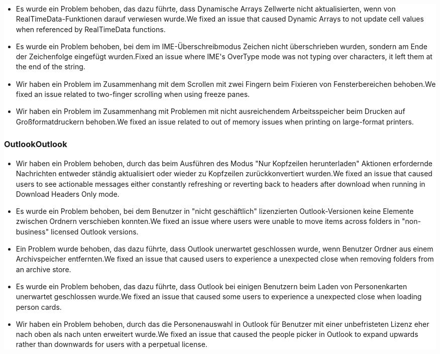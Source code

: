 
- <span data-ttu-id="1b2dd-247">Es wurde ein Problem behoben, das dazu führte, dass Dynamische Arrays Zellwerte nicht aktualisierten, wenn von RealTimeData-Funktionen darauf verwiesen wurde.</span><span class="sxs-lookup"><span data-stu-id="1b2dd-247">We fixed an issue that caused Dynamic Arrays to not update cell values when referenced by RealTimeData functions.</span></span>


- <span data-ttu-id="1b2dd-248">Es wurde ein Problem behoben, bei dem im IME-Überschreibmodus Zeichen nicht überschrieben wurden, sondern am Ende der Zeichenfolge eingefügt wurden.</span><span class="sxs-lookup"><span data-stu-id="1b2dd-248">Fixed an issue where IME's OverType mode was not typing over characters, it left them at the end of the string.</span></span>


- <span data-ttu-id="1b2dd-249">Wir haben ein Problem im Zusammenhang mit dem Scrollen mit zwei Fingern beim Fixieren von Fensterbereichen behoben.</span><span class="sxs-lookup"><span data-stu-id="1b2dd-249">We fixed an issue related to two-finger scrolling when using freeze panes.</span></span>


- <span data-ttu-id="1b2dd-250">Wir haben ein Problem im Zusammenhang mit Problemen mit nicht ausreichendem Arbeitsspeicher beim Drucken auf Großformatdruckern behoben.</span><span class="sxs-lookup"><span data-stu-id="1b2dd-250">We fixed an issue related to out of memory issues when printing on large-format printers.</span></span>


### <a name="outlook"></a><span data-ttu-id="1b2dd-251">Outlook</span><span class="sxs-lookup"><span data-stu-id="1b2dd-251">Outlook</span></span>

- <span data-ttu-id="1b2dd-252">Wir haben ein Problem behoben, durch das beim Ausführen des Modus "Nur Kopfzeilen herunterladen" Aktionen erfordernde Nachrichten entweder ständig aktualisiert oder wieder zu Kopfzeilen zurückkonvertiert wurden.</span><span class="sxs-lookup"><span data-stu-id="1b2dd-252">We fixed an issue that caused users to see actionable messages either constantly refreshing or reverting back to headers after download when running in Download Headers Only mode.</span></span>


- <span data-ttu-id="1b2dd-253">Es wurde ein Problem behoben, bei dem Benutzer in "nicht geschäftlich" lizenzierten Outlook-Versionen keine Elemente zwischen Ordnern verschieben konnten.</span><span class="sxs-lookup"><span data-stu-id="1b2dd-253">We fixed an issue where users were unable to move items across folders in "non-business" licensed Outlook versions.</span></span>


- <span data-ttu-id="1b2dd-254">Ein Problem wurde behoben, das dazu führte, dass Outlook unerwartet geschlossen wurde, wenn Benutzer Ordner aus einem Archivspeicher entfernten.</span><span class="sxs-lookup"><span data-stu-id="1b2dd-254">We fixed an issue that caused users to experience a unexpected close when removing folders from an archive store.</span></span>


- <span data-ttu-id="1b2dd-255">Es wurde ein Problem behoben, das dazu führte, dass Outlook bei einigen Benutzern beim Laden von Personenkarten unerwartet geschlossen wurde.</span><span class="sxs-lookup"><span data-stu-id="1b2dd-255">We fixed an issue that caused some users to experience a unexpected close when loading person cards.</span></span>


- <span data-ttu-id="1b2dd-256">Wir haben ein Problem behoben, durch das die Personenauswahl in Outlook für Benutzer mit einer unbefristeten Lizenz eher nach oben als nach unten erweitert wurde.</span><span class="sxs-lookup"><span data-stu-id="1b2dd-256">We fixed an issue that caused the people picker in Outlook to expand upwards rather than downwards for users with a perpetual license.</span></span>

